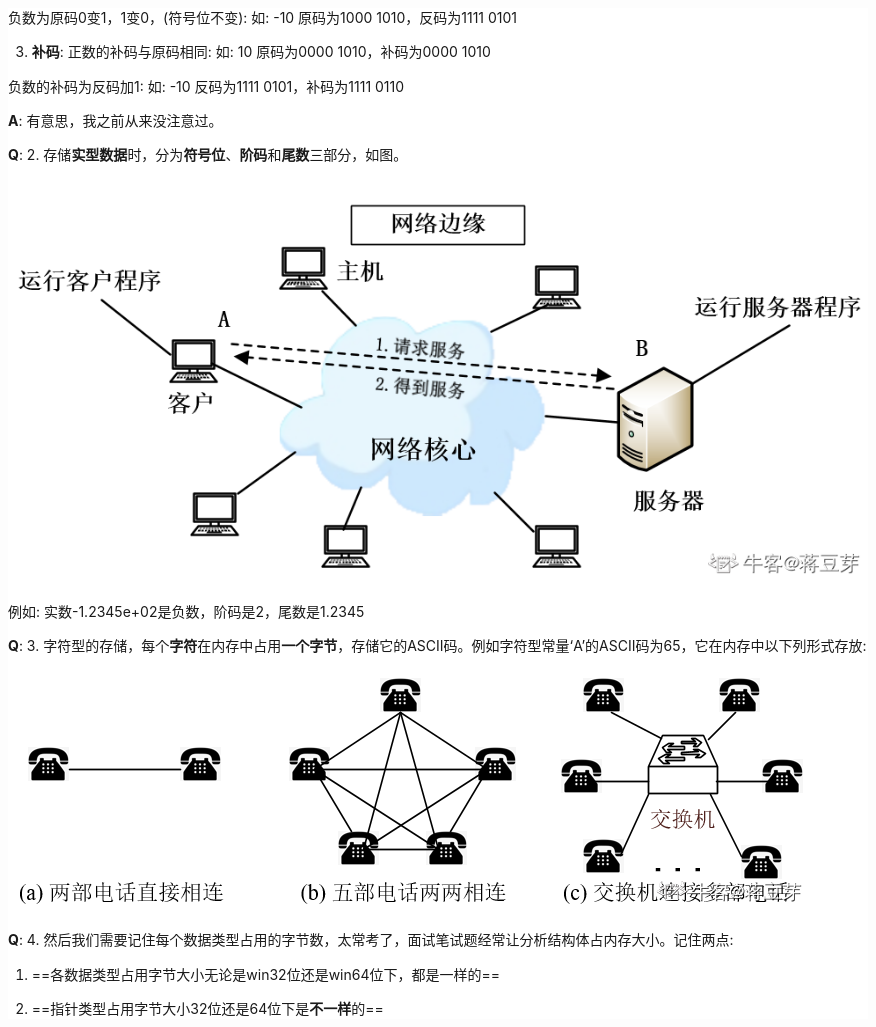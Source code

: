  负数为原码0变1，1变0，(符号位不变): 如: -10 原码为1000 1010，反码为1111 0101

3. **补码**: 正数的补码与原码相同: 如: 10 原码为0000 1010，补码为0000 1010

 负数的补码为反码加1: 如: -10 反码为1111 0101，补码为1111 0110

**A**: 有意思，我之前从来没注意过。

**Q**: 2. 存储**实型数据**时，分为**符号位**、**阶码**和**尾数**三部分，如图。

![img](./assets/D642F8C3D2D6C1AB174D170D2DC8ED78.png)

例如: 实数-1.2345e+02是负数，阶码是2，尾数是1.2345

**Q**: 3. 字符型的存储，每个**字符**在内存中占用**一个字节**，存储它的ASCII码。例如字符型常量‘A’的ASCII码为65，它在内存中以下列形式存放: 

![img](./assets/1E412544122065C25107EADECD8208C7.png)

**Q**: 4. 然后我们需要记住每个数据类型占用的字节数，太常考了，面试笔试题经常让分析结构体占内存大小。记住两点: 

1. ==各数据类型占用字节大小无论是win32位还是win64位下，都是一样的==

2. ==指针类型占用字节大小32位还是64位下是**不一样**的==
